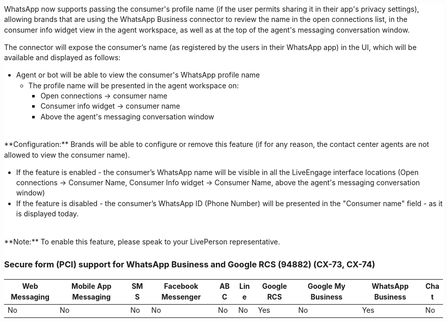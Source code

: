 WhatsApp now supports passing the consumer's profile name (if the user permits sharing it in their app's privacy settings), allowing brands that are using the WhatsApp Business connector to review the name in the open connections list, in the consumer info widget view in the agent workspace, as well as at the top of the agent's messaging conversation window.

The connector will expose the consumer’s name (as registered by the users in their WhatsApp app) in the UI, which will be available and displayed as follows:

* Agent or bot will be able to view the consumer's WhatsApp profile name
  * The profile name will be presented in the agent workspace on:
    * Open connections -> consumer name
    * Consumer info widget -> consumer name
    * Above the agent's messaging conversation window

<br/>
**Configuration:** Brands will be able to configure or remove this feature (if for any reason, the contact center agents are not allowed to view the consumer name).

* If the feature is enabled - the consumer’s WhatsApp name will be visible in all the LiveEngage interface locations (Open connections -> Consumer Name, Consumer Info widget -> Consumer Name, above the agent's messaging conversation window)
* If the feature is disabled - the consumer’s WhatsApp ID (Phone Number) will be presented in the "Consumer name" field - as it is displayed today.

<br/>
**Note:** To enable this feature, please speak to your LivePerson representative.

### Secure form (PCI) support for WhatsApp Business and Google RCS (94882) (CX-73, CX-74)

<div class="tablecontainer">
<table class="releasenotes">
<thead>
<tr class="categoryrow">
<th>Web Messaging</th>
<th>Mobile App Messaging</th>
<th>SMS</th>
<th>Facebook Messenger</th>
<th>ABC</th>
<th>Line</th>
<th>Google RCS</th>
<th>Google My Business</th>
<th>WhatsApp Business</th>
<th>Chat</th>
</tr>
</thead>
<tbody>
<tr>
<td>No</td>
<td>No</td>
<td>No</td>
<td>No</td>
<td>No</td>
<td>No</td>
<td>Yes</td>
<td>No</td>
<td>Yes</td>
<td>No</td>
</tr>
</tbody>
</table>
</div>
